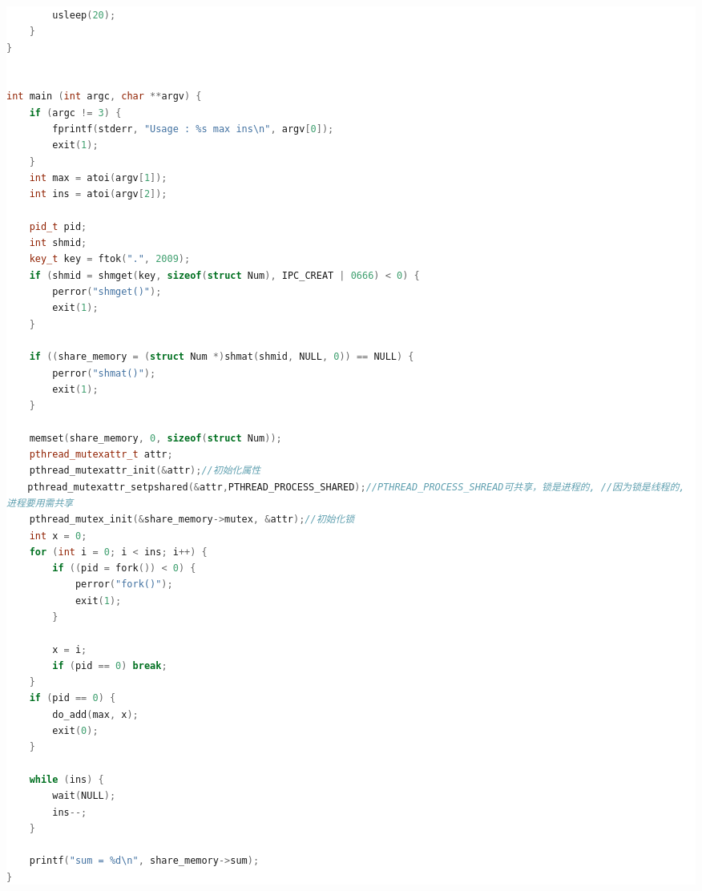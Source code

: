 ```c++
        usleep(20);
    }
}


int main (int argc, char **argv) {
    if (argc != 3) {
        fprintf(stderr, "Usage : %s max ins\n", argv[0]);
        exit(1);
    }
    int max = atoi(argv[1]);
    int ins = atoi(argv[2]);

    pid_t pid;
    int shmid;
    key_t key = ftok(".", 2009);
    if (shmid = shmget(key, sizeof(struct Num), IPC_CREAT | 0666) < 0) {
        perror("shmget()");
        exit(1);
    }

    if ((share_memory = (struct Num *)shmat(shmid, NULL, 0)) == NULL) {
        perror("shmat()");
        exit(1);
    }

    memset(share_memory, 0, sizeof(struct Num));
    pthread_mutexattr_t attr;
    pthread_mutexattr_init(&attr);//初始化属性
 　 pthread_mutexattr_setpshared(&attr,PTHREAD_PROCESS_SHARED);//PTHREAD_PROCESS_SHREAD可共享，锁是进程的, //因为锁是线程的, 进程要用需共享
    pthread_mutex_init(&share_memory->mutex, &attr);//初始化锁
    int x = 0;
    for (int i = 0; i < ins; i++) {
        if ((pid = fork()) < 0) {
            perror("fork()");
            exit(1);
        }

        x = i;
        if (pid == 0) break;
    }
    if (pid == 0) {
        do_add(max, x);
        exit(0);
    }

    while (ins) {
        wait(NULL);
        ins--;
    } 

    printf("sum = %d\n", share_memory->sum);
}

```
